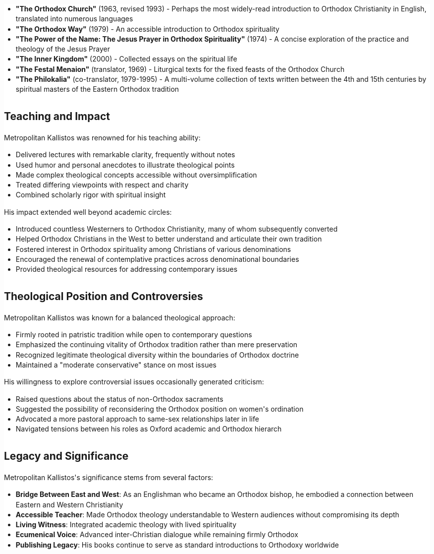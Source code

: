 - **"The Orthodox Church"** (1963, revised 1993) - Perhaps the most widely-read introduction to Orthodox Christianity in English, translated into numerous languages
- **"The Orthodox Way"** (1979) - An accessible introduction to Orthodox spirituality
- **"The Power of the Name: The Jesus Prayer in Orthodox Spirituality"** (1974) - A concise exploration of the practice and theology of the Jesus Prayer
- **"The Inner Kingdom"** (2000) - Collected essays on the spiritual life
- **"The Festal Menaion"** (translator, 1969) - Liturgical texts for the fixed feasts of the Orthodox Church
- **"The Philokalia"** (co-translator, 1979-1995) - A multi-volume collection of texts written between the 4th and 15th centuries by spiritual masters of the Eastern Orthodox tradition

## Teaching and Impact

Metropolitan Kallistos was renowned for his teaching ability:

- Delivered lectures with remarkable clarity, frequently without notes
- Used humor and personal anecdotes to illustrate theological points
- Made complex theological concepts accessible without oversimplification
- Treated differing viewpoints with respect and charity
- Combined scholarly rigor with spiritual insight

His impact extended well beyond academic circles:

- Introduced countless Westerners to Orthodox Christianity, many of whom subsequently converted
- Helped Orthodox Christians in the West to better understand and articulate their own tradition
- Fostered interest in Orthodox spirituality among Christians of various denominations
- Encouraged the renewal of contemplative practices across denominational boundaries
- Provided theological resources for addressing contemporary issues

## Theological Position and Controversies

Metropolitan Kallistos was known for a balanced theological approach:

- Firmly rooted in patristic tradition while open to contemporary questions
- Emphasized the continuing vitality of Orthodox tradition rather than mere preservation
- Recognized legitimate theological diversity within the boundaries of Orthodox doctrine
- Maintained a "moderate conservative" stance on most issues

His willingness to explore controversial issues occasionally generated criticism:
- Raised questions about the status of non-Orthodox sacraments
- Suggested the possibility of reconsidering the Orthodox position on women's ordination
- Advocated a more pastoral approach to same-sex relationships later in life
- Navigated tensions between his roles as Oxford academic and Orthodox hierarch

## Legacy and Significance

Metropolitan Kallistos's significance stems from several factors:

- **Bridge Between East and West**: As an Englishman who became an Orthodox bishop, he embodied a connection between Eastern and Western Christianity
- **Accessible Teacher**: Made Orthodox theology understandable to Western audiences without compromising its depth
- **Living Witness**: Integrated academic theology with lived spirituality
- **Ecumenical Voice**: Advanced inter-Christian dialogue while remaining firmly Orthodox
- **Publishing Legacy**: His books continue to serve as standard introductions to Orthodoxy worldwide
